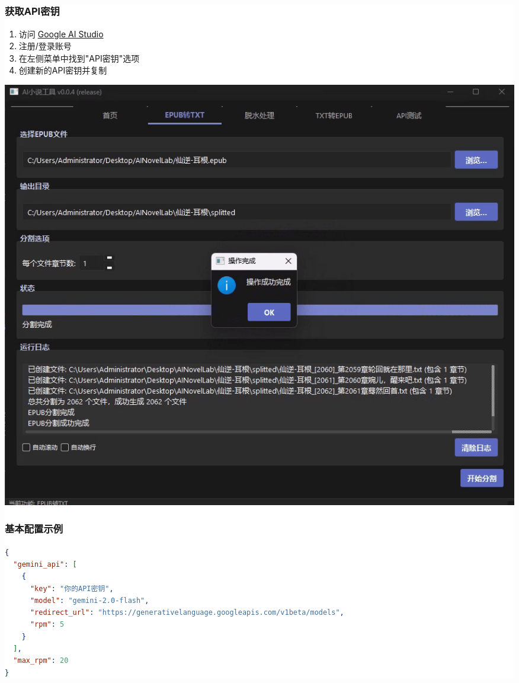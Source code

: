 ### 获取API密钥

1. 访问 [Google AI Studio](https://aistudio.google.com/)
2. 注册/登录账号
3. 在左侧菜单中找到"API密钥"选项
4. 创建新的API密钥并复制

![Gemini API密钥获取](image/2.png)

### 基本配置示例

```json
{
  "gemini_api": [
    {
      "key": "你的API密钥",
      "model": "gemini-2.0-flash",
      "redirect_url": "https://generativelanguage.googleapis.com/v1beta/models",
      "rpm": 5
    }
  ],
  "max_rpm": 20
}
```
